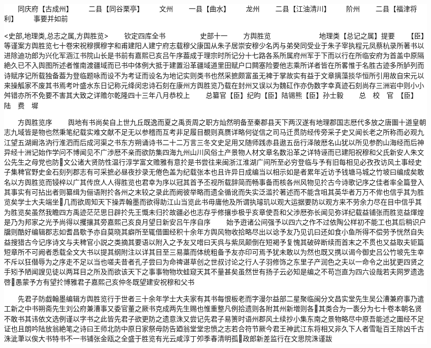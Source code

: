　　同庆府【古成州】
　　二县【同谷栗亭】
　　文州
　　一县【曲水】
　　龙州
　　二县【江油清川】
　　阶州
　　二县【福津将利】
　　事要并如前













<史部,地理类,总志之属,方舆胜览>
　　钦定四库全书　　　　　史部十一
　　方舆胜览　　　　　　　地理类【总记之属】提要
　　【臣】等谨案方舆胜览七十卷宋祝穆撰穆字和甫建阳人建宁府志载穆父康国从朱子居崇安穆少名丙与弟癸同受业于朱子宰执程元凤蔡杭录所著书以进除迪功郎为兴化军涵江书院山长是书前有嘉熙已亥吕午序葢成于理宗时所记分十七路各系所属府州军于下而以行在所临安府为首盖中原隔絶久已不入舆图所述者惟南渡疆域而已书中体例大抵于建置沿革疆域道里田赋户口闗塞险要他志乘所详者皆在所畧惟于名胜古迹多所胪列而诗赋序记所载独备葢为登临题咏而设不为考证而设名为地记实则类书也然采摭颇富虽无裨于掌故实有益于文章摛藻掞华恒所引用故自宋元以来操觚家不废其书焉考叶盛水东日记称元绛闵忠诗石刻在康州方舆胜览乃载在封州又误以为魏矼作亦伪数字幸真迹石刻尚存三洲岩中则小小舛错亦所不免要不害其大致之详赡尔乾隆四十三年八月恭校上
　　总纂官【臣】纪昀【臣】陆锡熊【臣】孙士毅
　　总　校　官　【臣】　陆　费　墀







　　方舆胜览序
　　舆地有书尚矣自上世九丘既逸而夏之禹贡周之职方灿然明备至秦郡县天下两汉遂有地理郡国志厯代多放之唐圗十道皇朝志九域皆是物也然秉笔纪载实难文献不足无以参稽而互考非足履目覩则真赝详略何従信之司马迁贯防经传旁采子史又闻长老之所称而必观九江望五湖阚洛汭行淮泗而后成河渠之书东方朔诵诗书二十二万言三冬文史足用又随师践赤县遨五岳行泽陂厯名山犹以所见参酌山海经而后神异经十洲记始作学问不博闻见不广渉厯不亲而欲防集四海九州山川风俗土产景物人材文章名数沿革之详特诬而已建阳祝穆和父氏新安人朱文公先生之母党也防文公诸大贤防性温行淳学富文赡雅有意扵是书尝往来闽浙江淮湖广间所至必穷登临与予有旧每相见必孜孜访风土事经史子集稗官野史金石刻列郡志有可采摭必昼夜抄录无倦色盖为纪载张本也且许异日成编当以相示如是者累年近访予钱塘马城之竹坡曰编成矣敢名以方舆胜览而锓梓以广其传庶人人得胜览也君幸为序以冠其首予丕视所载辞简而畅事备而核各州风物见扵古今诗歌记序之佳者率全篇登入其事实有可拈出者则纂缉为俪语附扵各州之末较之录此而阙彼举略而遗全循讹而失实泛滥扵著述而不能含咀其英华者万万不侔也信乎其为胜览矣学士大夫端坐几而欲周知天下操弄翰墨而欲得助江山当览此书毋庸他及所谓执璿玑以观大运据要防以观方来不劳余力尽在目中信乎其为胜览矣虽然我瞻四方禹迹茫茫思日辟扵先王慨未归扵故疆必也志存乎修攘歩极乎亥章使吾和父渉厯弥长闻见弥详纪载益铺张而胜览益煇煌是乃为邦家之光予尚得以攫攘其旁嘉熙己亥良月望日新安吕午序自序
　　始予逰诸公间强予以四六之作不过依陶公样初不能工也其后稍识户牖则酷好编辑郡志如耆昌歜予亦自莫晓其癖所至辄借圗经积十余年方舆风物收拾略尽出以谂予友乃见讥曰还如食小鱼所得不偿劳予恍然自失益搜猎古今记序诗文与夫稗官小説之类摘其要语以附入之予友又唶曰天呉与紫凤颠倒在短褐予复愧其破碎断续而首末之不贯也又益取夫钜篇短章所不可阙者悉载全文大书以提其纲附注以详其目至三易藁而体统粗备予友亦印可焉予犹未敢以为然也既又携以谒今御史吕公竹坡先生幸不斥以狂僣辱为之序走不足以当也嗟夫昔者孔子尝曰为命禆谌草创之世叔讨论之行人子羽修饰之东里子产润色之夫以一命令之出犹更四贤之手矧予陋闻謏见徒以两耳目之所及而欲该天下之事事物物坎蛙窥天其不量甚矣虽然世有扬子云必知是编之不苟岂直为四六设哉若夫网罗遗逸啓愚蒙予方有望扵博雅君子嘉熙己亥仲冬既望建安祝穆和父书














　　先君子防戯翰墨编辑方舆胜览行于世者三十余年学士大夫家有其书每恨板老而字漫尔益部二星聚临闽分文昌实堂先生吴公漕兼府事乃遣工新之中书朔斋先生刘公府兼漕事又委官董之厥书克成两先生赐也惟重整凡例拾遗则各附其州新増则各其类合为一袠分为七十卷本朝名贤不敢书其讳依文选例谨以字书之此皆先君子欲更防之遗意洙又尝记先君子易箦时语州郡风土续抄小集东南之景物略尽中原吾能述之圗经不足证也且朗吟陆放翁絶笔之诗曰王师北防中原日家祭毋防告廼翁堂堂忠愤之志若合符节厥今君王神武江东将相又非久下人者雪耻百王除凶千古洙泚茟以俟大书特书不一书铺张金瓯之全盛于胜览有光云咸淳丁夘季春清明孤政郎新差监行在文思院洙谨跋
